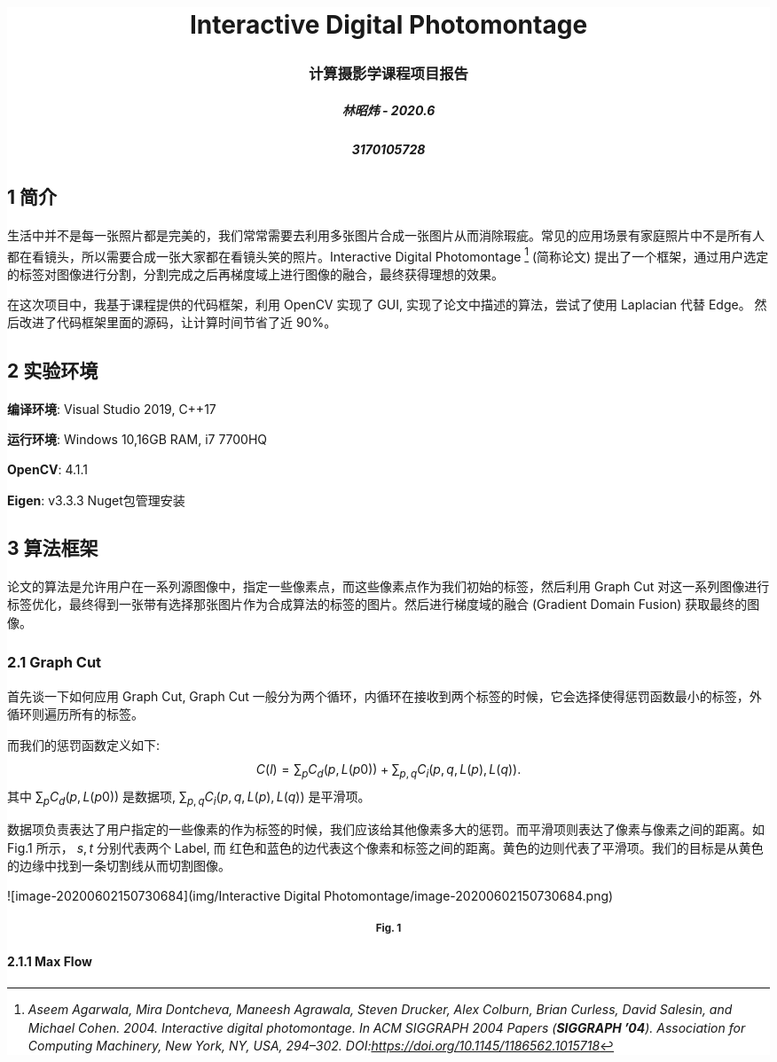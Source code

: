 <h1 style="text-align: center"> Interactive Digital Photomontage </h1>
<h3 style="text-align: center"> 计算摄影学课程项目报告 </h3>
<h5 style="text-align: center"><medium>林昭炜 - 2020.6</medium></h5>
<h5 style="text-align: center"><medium>3170105728</medium></h5>



## 1  简介

生活中并不是每一张照片都是完美的，我们常常需要去利用多张图片合成一张图片从而消除瑕疵。常见的应用场景有家庭照片中不是所有人都在看镜头，所以需要合成一张大家都在看镜头笑的照片。Interactive Digital Photomontage [^main] (简称论文) 提出了一个框架，通过用户选定的标签对图像进行分割，分割完成之后再梯度域上进行图像的融合，最终获得理想的效果。

在这次项目中，我基于课程提供的代码框架，利用 OpenCV 实现了 GUI, 实现了论文中描述的算法，尝试了使用 Laplacian  代替 Edge。 然后改进了代码框架里面的源码，让计算时间节省了近 90%。



## 2 实验环境

**编译环境**: Visual Studio 2019, C++17

**运行环境**: Windows 10,16GB RAM, i7 7700HQ

**OpenCV**: 4.1.1

**Eigen**: v3.3.3 Nuget包管理安装



## 3 算法框架

论文的算法是允许用户在一系列源图像中，指定一些像素点，而这些像素点作为我们初始的标签，然后利用 Graph Cut 对这一系列图像进行标签优化，最终得到一张带有选择那张图片作为合成算法的标签的图片。然后进行梯度域的融合 (Gradient Domain Fusion) 获取最终的图像。



### 2.1 Graph Cut

首先谈一下如何应用 Graph Cut, Graph Cut 一般分为两个循环，内循环在接收到两个标签的时候，它会选择使得惩罚函数最小的标签，外循环则遍历所有的标签。

而我们的惩罚函数定义如下:
$$
C(l) = \sum_pC_d(p,L(p0 )) + \sum_{p,q}C_i(p,q,L(p), L(q)).
$$
其中 $\sum_pC_d(p,L(p0 ))$ 是数据项, $\sum_{p,q}C_i(p,q,L(p), L(q))$ 是平滑项。

数据项负责表达了用户指定的一些像素的作为标签的时候，我们应该给其他像素多大的惩罚。而平滑项则表达了像素与像素之间的距离。如 Fig.1 所示， $s, t$ 分别代表两个 Label, 而 红色和蓝色的边代表这个像素和标签之间的距离。黄色的边则代表了平滑项。我们的目标是从黄色的边缘中找到一条切割线从而切割图像。



![image-20200602150730684](img/Interactive Digital Photomontage/image-20200602150730684.png)

<div style="text-align: center;font-weight:bold;"><small>Fig. 1</small></div>





#### 2.1.1 Max Flow


[^cg]: https://zhuanlan.zhihu.com/p/64227658
[^main]: *Aseem Agarwala, Mira Dontcheva, Maneesh Agrawala, Steven Drucker, Alex Colburn, Brian Curless, David Salesin, and Michael Cohen. 2004. Interactive digital photomontage. In* *ACM SIGGRAPH 2004 Papers* *(**SIGGRAPH ’04**). Association for Computing Machinery, New York, NY, USA, 294–302. DOI:https://doi.org/10.1145/1186562.1015718*